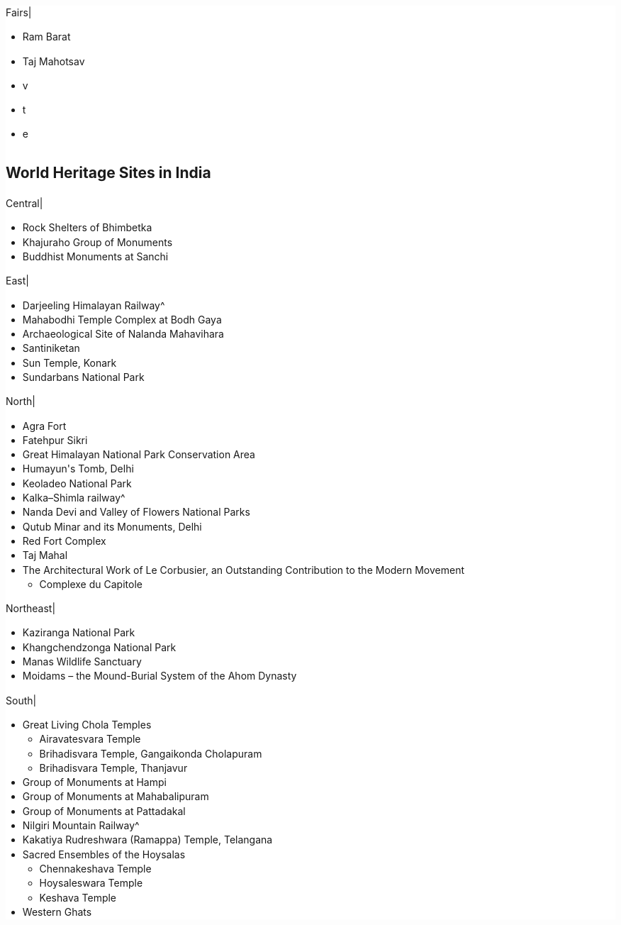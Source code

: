   
Fairs| 

  * Ram Barat
  * Taj Mahotsav

  
  
  * v
  * t
  * e

World Heritage Sites in India  
---  
Central| 

  * Rock Shelters of Bhimbetka
  * Khajuraho Group of Monuments
  * Buddhist Monuments at Sanchi

  
East| 

  * Darjeeling Himalayan Railway^
  * Mahabodhi Temple Complex at Bodh Gaya
  * Archaeological Site of Nalanda Mahavihara
  * Santiniketan
  * Sun Temple, Konark
  * Sundarbans National Park

  
North| 

  * Agra Fort
  * Fatehpur Sikri
  * Great Himalayan National Park Conservation Area
  * Humayun's Tomb, Delhi
  * Keoladeo National Park
  * Kalka–Shimla railway^
  * Nanda Devi and Valley of Flowers National Parks
  * Qutub Minar and its Monuments, Delhi
  * Red Fort Complex
  * Taj Mahal
  * The Architectural Work of Le Corbusier, an Outstanding Contribution to the Modern Movement
    * Complexe du Capitole

  
Northeast| 

  * Kaziranga National Park
  * Khangchendzonga National Park
  * Manas Wildlife Sanctuary
  * Moidams – the Mound-Burial System of the Ahom Dynasty

  
South| 

  * Great Living Chola Temples
    * Airavatesvara Temple
    * Brihadisvara Temple, Gangaikonda Cholapuram
    * Brihadisvara Temple, Thanjavur
  * Group of Monuments at Hampi
  * Group of Monuments at Mahabalipuram
  * Group of Monuments at Pattadakal
  * Nilgiri Mountain Railway^
  * Kakatiya Rudreshwara (Ramappa) Temple, Telangana
  * Sacred Ensembles of the Hoysalas
    * Chennakeshava Temple
    * Hoysaleswara Temple
    * Keshava Temple
  * Western Ghats
